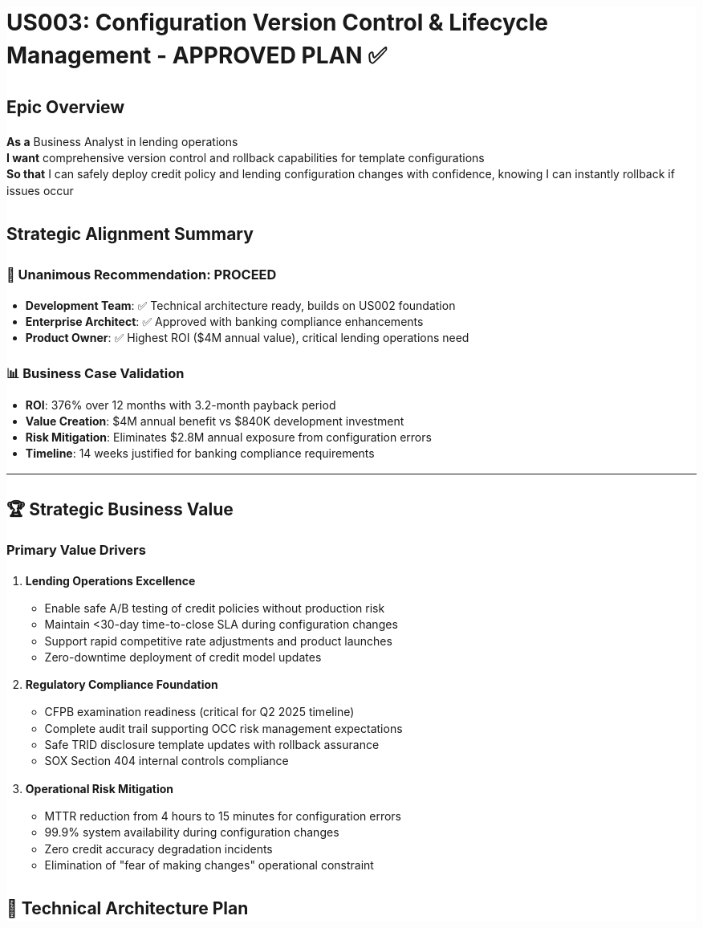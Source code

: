 # US003: Configuration Version Control & Lifecycle Management - **APPROVED PLAN** ✅

## **Epic Overview**

**As a** Business Analyst in lending operations  
**I want** comprehensive version control and rollback capabilities for template configurations  
**So that** I can safely deploy credit policy and lending configuration changes with confidence, knowing I can instantly rollback if issues occur

## **Strategic Alignment Summary**

### **🎯 Unanimous Recommendation: PROCEED**
- **Development Team**: ✅ Technical architecture ready, builds on US002 foundation
- **Enterprise Architect**: ✅ Approved with banking compliance enhancements  
- **Product Owner**: ✅ Highest ROI ($4M annual value), critical lending operations need

### **📊 Business Case Validation**
- **ROI**: 376% over 12 months with 3.2-month payback period
- **Value Creation**: $4M annual benefit vs $840K development investment
- **Risk Mitigation**: Eliminates $2.8M annual exposure from configuration errors
- **Timeline**: 14 weeks justified for banking compliance requirements

---

## **🏆 Strategic Business Value**

### **Primary Value Drivers**

1. **Lending Operations Excellence**
   - Enable safe A/B testing of credit policies without production risk
   - Maintain <30-day time-to-close SLA during configuration changes
   - Support rapid competitive rate adjustments and product launches
   - Zero-downtime deployment of credit model updates

2. **Regulatory Compliance Foundation**
   - CFPB examination readiness (critical for Q2 2025 timeline)
   - Complete audit trail supporting OCC risk management expectations  
   - Safe TRID disclosure template updates with rollback assurance
   - SOX Section 404 internal controls compliance

3. **Operational Risk Mitigation**
   - MTTR reduction from 4 hours to 15 minutes for configuration errors
   - 99.9% system availability during configuration changes
   - Zero credit accuracy degradation incidents
   - Elimination of "fear of making changes" operational constraint

## **🔧 Technical Architecture Plan**
